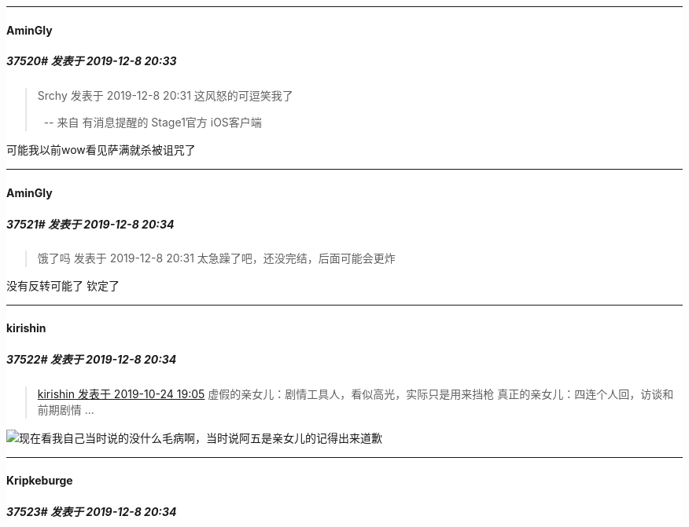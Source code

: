 





-----

####  AminGly  
##### 37520#       发表于 2019-12-8 20:33



<blockquote>Srchy 发表于 2019-12-8 20:31
这风怒的可逗笑我了


  -- 来自 有消息提醒的 Stage1官方 iOS客户端</blockquote>
可能我以前wow看见萨满就杀被诅咒了







-----

####  AminGly  
##### 37521#       发表于 2019-12-8 20:34



<blockquote>饿了吗 发表于 2019-12-8 20:31
太急躁了吧，还没完结，后面可能会更炸</blockquote>
没有反转可能了 钦定了







-----

####  kirishin  
##### 37522#       发表于 2019-12-8 20:34



<blockquote><a href="httphttps://bbs.saraba1st.com/2b/forum.php?mod=redirect&amp;goto=findpost&amp;pid=45298157&amp;ptid=1831320" target="_blank">kirishin 发表于 2019-10-24 19:05</a>
虚假的亲女儿：剧情工具人，看似高光，实际只是用来挡枪
真正的亲女儿：四连个人回，访谈和前期剧情 ...</blockquote>
<img src="https://static.saraba1st.com/image/smiley/face2017/037.png" referrerpolicy="no-referrer">现在看我自己当时说的没什么毛病啊，当时说阿五是亲女儿的记得出来道歉







-----

####  Kripkeburge  
##### 37523#       发表于 2019-12-8 20:34
